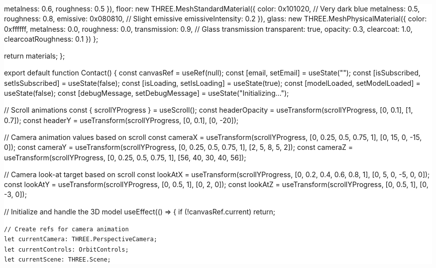 metalness: 0.6,
roughness: 0.5
}),
floor: new THREE.MeshStandardMaterial({
color: 0x101020, // Very dark blue
metalness: 0.5,
roughness: 0.8,
emissive: 0x080810, // Slight emissive
emissiveIntensity: 0.2
}),
glass: new THREE.MeshPhysicalMaterial({
color: 0xffffff,
metalness: 0.0,
roughness: 0.0,
transmission: 0.9, // Glass transmission
transparent: true,
opacity: 0.3,
clearcoat: 1.0,
clearcoatRoughness: 0.1
})
};

return materials;
};

export default function Contact() {
const canvasRef = useRef<HTMLCanvasElement>(null);
const [email, setEmail] = useState("");
const [isSubscribed, setIsSubscribed] = useState(false);
const [isLoading, setIsLoading] = useState(true);
const [modelLoaded, setModelLoaded] = useState(false);
const [debugMessage, setDebugMessage] = useState<string>("Initializing...");

// Scroll animations
const { scrollYProgress } = useScroll();
const headerOpacity = useTransform(scrollYProgress, [0, 0.1], [1, 0.7]);
const headerY = useTransform(scrollYProgress, [0, 0.1], [0, -20]);

// Camera animation values based on scroll
const cameraX = useTransform(scrollYProgress, [0, 0.25, 0.5, 0.75, 1], [0, 15, 0, -15, 0]);
const cameraY = useTransform(scrollYProgress, [0, 0.25, 0.5, 0.75, 1], [2, 5, 8, 5, 2]);
const cameraZ = useTransform(scrollYProgress, [0, 0.25, 0.5, 0.75, 1], [56, 40, 30, 40, 56]);

// Camera look-at target based on scroll
const lookAtX = useTransform(scrollYProgress, [0, 0.2, 0.4, 0.6, 0.8, 1], [0, 5, 0, -5, 0, 0]);
const lookAtY = useTransform(scrollYProgress, [0, 0.5, 1], [0, 2, 0]);
const lookAtZ = useTransform(scrollYProgress, [0, 0.5, 1], [0, -3, 0]);

// Initialize and handle the 3D model
useEffect(() => {
if (!canvasRef.current) return;

    // Create refs for camera animation
    let currentCamera: THREE.PerspectiveCamera;
    let currentControls: OrbitControls;
    let currentScene: THREE.Scene;
